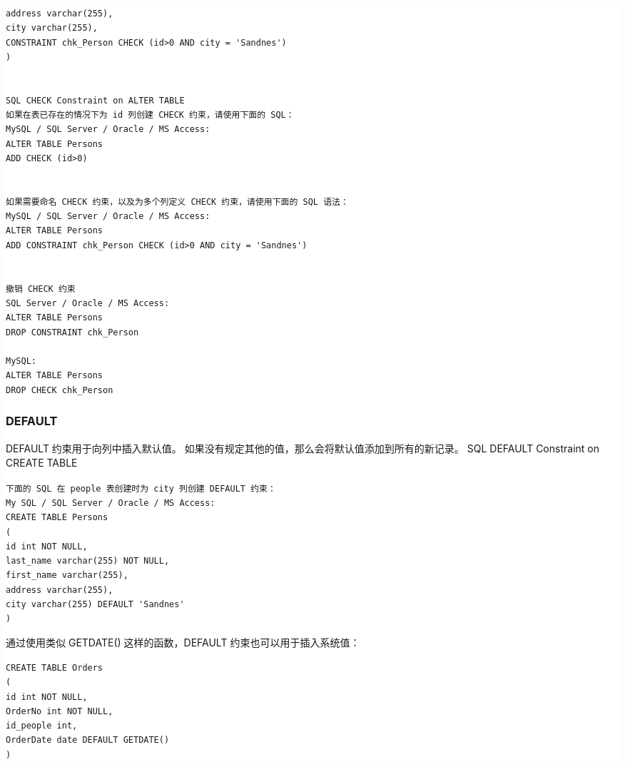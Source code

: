 ```
address varchar(255),
city varchar(255),
CONSTRAINT chk_Person CHECK (id>0 AND city = 'Sandnes')
)


SQL CHECK Constraint on ALTER TABLE
如果在表已存在的情况下为 id 列创建 CHECK 约束，请使用下面的 SQL：
MySQL / SQL Server / Oracle / MS Access:
ALTER TABLE Persons
ADD CHECK (id>0)


如果需要命名 CHECK 约束，以及为多个列定义 CHECK 约束，请使用下面的 SQL 语法：
MySQL / SQL Server / Oracle / MS Access:
ALTER TABLE Persons
ADD CONSTRAINT chk_Person CHECK (id>0 AND city = 'Sandnes')


撤销 CHECK 约束
SQL Server / Oracle / MS Access:
ALTER TABLE Persons
DROP CONSTRAINT chk_Person

MySQL:
ALTER TABLE Persons
DROP CHECK chk_Person
```

### DEFAULT

DEFAULT 约束用于向列中插入默认值。
如果没有规定其他的值，那么会将默认值添加到所有的新记录。
SQL DEFAULT Constraint on CREATE TABLE

```
下面的 SQL 在 people 表创建时为 city 列创建 DEFAULT 约束：
My SQL / SQL Server / Oracle / MS Access:
CREATE TABLE Persons
(
id int NOT NULL,
last_name varchar(255) NOT NULL,
first_name varchar(255),
address varchar(255),
city varchar(255) DEFAULT 'Sandnes'
)
```

通过使用类似 GETDATE() 这样的函数，DEFAULT 约束也可以用于插入系统值：
```
CREATE TABLE Orders
(
id int NOT NULL,
OrderNo int NOT NULL,
id_people int,
OrderDate date DEFAULT GETDATE()
)
```
